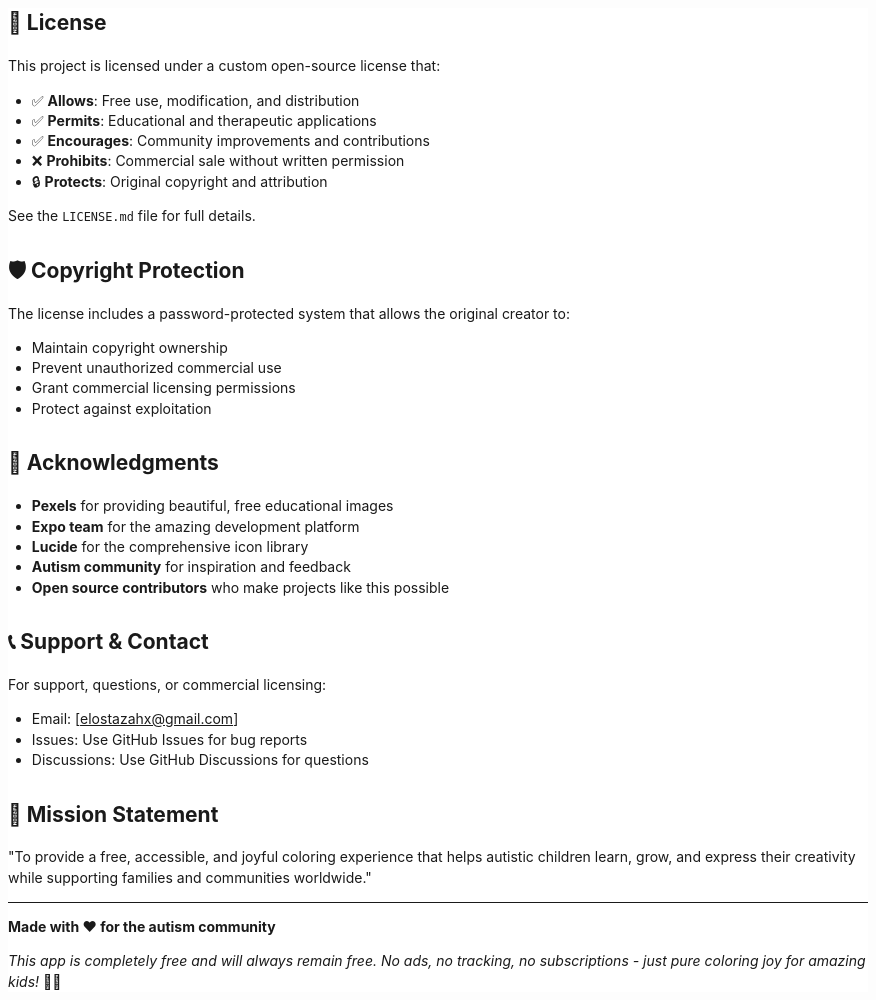 ## 📄 License

This project is licensed under a custom open-source license that:

- ✅ **Allows**: Free use, modification, and distribution
- ✅ **Permits**: Educational and therapeutic applications
- ✅ **Encourages**: Community improvements and contributions
- ❌ **Prohibits**: Commercial sale without written permission
- 🔒 **Protects**: Original copyright and attribution

See the `LICENSE.md` file for full details.

## 🛡️ Copyright Protection

The license includes a password-protected system that allows the original creator to:
- Maintain copyright ownership
- Prevent unauthorized commercial use
- Grant commercial licensing permissions
- Protect against exploitation

## 🎉 Acknowledgments

- **Pexels** for providing beautiful, free educational images
- **Expo team** for the amazing development platform
- **Lucide** for the comprehensive icon library
- **Autism community** for inspiration and feedback
- **Open source contributors** who make projects like this possible

## 📞 Support & Contact

For support, questions, or commercial licensing:
- Email: [elostazahx@gmail.com]
- Issues: Use GitHub Issues for bug reports
- Discussions: Use GitHub Discussions for questions

## 🌈 Mission Statement

"To provide a free, accessible, and joyful coloring experience that helps autistic children learn, grow, and express their creativity while supporting families and communities worldwide."

---

**Made with ❤️ for the autism community**

*This app is completely free and will always remain free. No ads, no tracking, no subscriptions - just pure coloring joy for amazing kids!* 🎨✨

